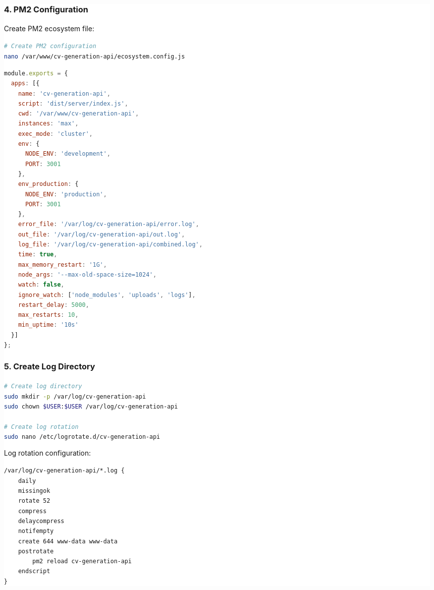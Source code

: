 ### 4. PM2 Configuration

Create PM2 ecosystem file:

```bash
# Create PM2 configuration
nano /var/www/cv-generation-api/ecosystem.config.js
```

```javascript
module.exports = {
  apps: [{
    name: 'cv-generation-api',
    script: 'dist/server/index.js',
    cwd: '/var/www/cv-generation-api',
    instances: 'max',
    exec_mode: 'cluster',
    env: {
      NODE_ENV: 'development',
      PORT: 3001
    },
    env_production: {
      NODE_ENV: 'production',
      PORT: 3001
    },
    error_file: '/var/log/cv-generation-api/error.log',
    out_file: '/var/log/cv-generation-api/out.log',
    log_file: '/var/log/cv-generation-api/combined.log',
    time: true,
    max_memory_restart: '1G',
    node_args: '--max-old-space-size=1024',
    watch: false,
    ignore_watch: ['node_modules', 'uploads', 'logs'],
    restart_delay: 5000,
    max_restarts: 10,
    min_uptime: '10s'
  }]
};
```

### 5. Create Log Directory

```bash
# Create log directory
sudo mkdir -p /var/log/cv-generation-api
sudo chown $USER:$USER /var/log/cv-generation-api

# Create log rotation
sudo nano /etc/logrotate.d/cv-generation-api
```

Log rotation configuration:
```
/var/log/cv-generation-api/*.log {
    daily
    missingok
    rotate 52
    compress
    delaycompress
    notifempty
    create 644 www-data www-data
    postrotate
        pm2 reload cv-generation-api
    endscript
}
```
